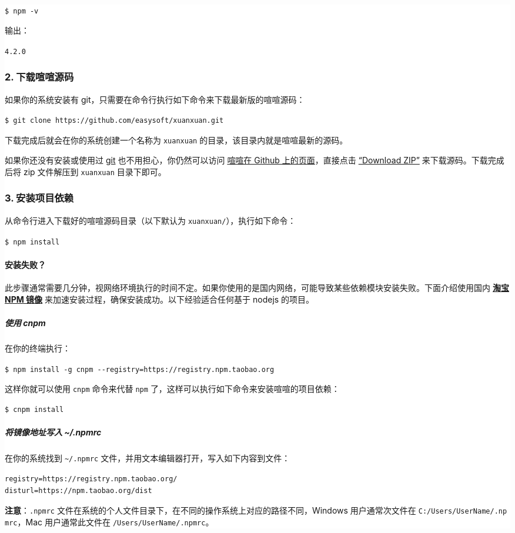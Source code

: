 ```
$ npm -v
```

输出：

```
4.2.0
```

### 2. 下载喧喧源码

如果你的系统安装有 git，只需要在命令行执行如下命令来下载最新版的喧喧源码：

```
$ git clone https://github.com/easysoft/xuanxuan.git
```

下载完成后就会在你的系统创建一个名称为 `xuanxuan` 的目录，该目录内就是喧喧最新的源码。

如果你还没有安装或使用过 [git](https://git-scm.com/) 也不用担心，你仍然可以访问 [喧喧在 Github 上的页面](https://github.com/easysoft/xuanxuan)，直接点击 [“Download ZIP”](https://github.com/easysoft/xuanxuan/archive/master.zip) 来下载源码。下载完成后将 zip 文件解压到 `xuanxuan` 目录下即可。

### 3. 安装项目依赖

从命令行进入下载好的喧喧源码目录（以下默认为 `xuanxuan/`），执行如下命令：

```
$ npm install
```

#### 安装失败？

此步骤通常需要几分钟，视网络环境执行的时间不定。如果你使用的是国内网络，可能导致某些依赖模块安装失败。下面介绍使用国内 **[淘宝 NPM 镜像](https://npm.taobao.org/)** 来加速安装过程，确保安装成功。以下经验适合任何基于 nodejs 的项目。

##### 使用 cnpm

在你的终端执行：

```
$ npm install -g cnpm --registry=https://registry.npm.taobao.org
```

这样你就可以使用 `cnpm` 命令来代替 `npm` 了，这样可以执行如下命令来安装喧喧的项目依赖：

```
$ cnpm install
```

##### 将镜像地址写入 ~/.npmrc

在你的系统找到 `~/.npmrc` 文件，并用文本编辑器打开，写入如下内容到文件：

```
registry=https://registry.npm.taobao.org/
disturl=https://npm.taobao.org/dist
```

**注意**：`.npmrc` 文件在系统的个人文件目录下，在不同的操作系统上对应的路径不同，Windows 用户通常次文件在 `C:/Users/UserName/.npmrc`，Mac 用户通常此文件在 `/Users/UserName/.npmrc`。
